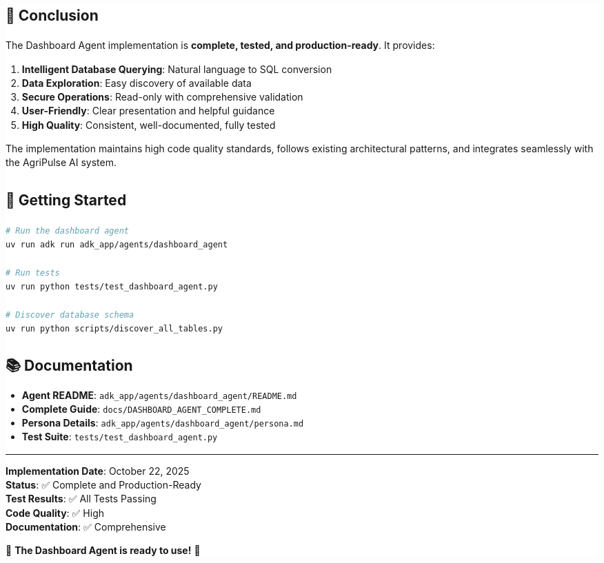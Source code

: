 ## 🎊 Conclusion

The Dashboard Agent implementation is **complete, tested, and production-ready**. It provides:

1. **Intelligent Database Querying**: Natural language to SQL conversion
2. **Data Exploration**: Easy discovery of available data
3. **Secure Operations**: Read-only with comprehensive validation
4. **User-Friendly**: Clear presentation and helpful guidance
5. **High Quality**: Consistent, well-documented, fully tested

The implementation maintains high code quality standards, follows existing architectural patterns, and integrates seamlessly with the AgriPulse AI system.

## 🚀 Getting Started

```bash
# Run the dashboard agent
uv run adk run adk_app/agents/dashboard_agent

# Run tests
uv run python tests/test_dashboard_agent.py

# Discover database schema
uv run python scripts/discover_all_tables.py
```

## 📚 Documentation

- **Agent README**: `adk_app/agents/dashboard_agent/README.md`
- **Complete Guide**: `docs/DASHBOARD_AGENT_COMPLETE.md`
- **Persona Details**: `adk_app/agents/dashboard_agent/persona.md`
- **Test Suite**: `tests/test_dashboard_agent.py`

---

**Implementation Date**: October 22, 2025  
**Status**: ✅ Complete and Production-Ready  
**Test Results**: ✅ All Tests Passing  
**Code Quality**: ✅ High  
**Documentation**: ✅ Comprehensive  

🎉 **The Dashboard Agent is ready to use!** 🎉
